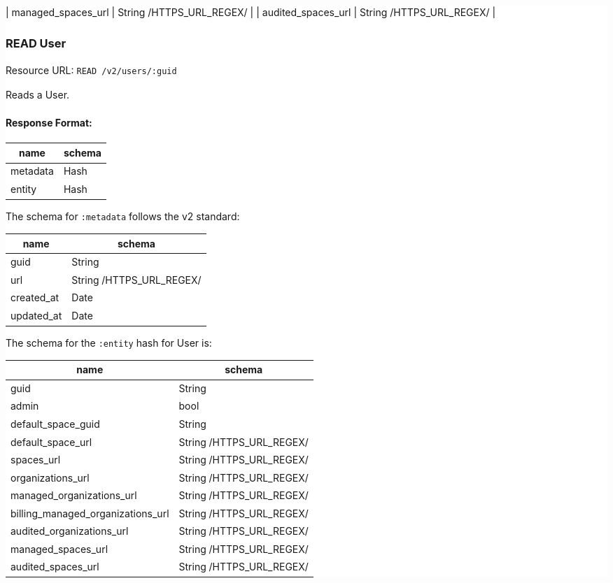| managed_spaces_url                | String /HTTPS_URL_REGEX/                                     |
| audited_spaces_url                | String /HTTPS_URL_REGEX/                                     |
 
 
 
### READ User
 
Resource URL: `READ /v2/users/:guid`
 
Reads a User.
 
#### Response Format:
 
| name                 | schema                                                       |
| -------------------- | ------------------------------------------------------------ |
| metadata             | Hash                                                         |
| entity               | Hash                                                         |
 
The schema for `:metadata` follows the v2 standard:
 
| name                 | schema                                                       |
| -------------------- | ------------------------------------------------------------ |
| guid                 | String                                                       |
| url                  | String /HTTPS_URL_REGEX/                                     |
| created_at           | Date                                                         |
| updated_at           | Date                                                         |
 
The schema for the `:entity` hash for User is:
 
| name                              | schema                                                       |
| --------------------------------- | ------------------------------------------------------------ |
| guid                              | String                                                       |
| admin                             | bool                                                         |
| default_space_guid                | String                                                       |
| default_space_url                 | String /HTTPS_URL_REGEX/                                     |
| spaces_url                        | String /HTTPS_URL_REGEX/                                     |
| organizations_url                 | String /HTTPS_URL_REGEX/                                     |
| managed_organizations_url         | String /HTTPS_URL_REGEX/                                     |
| billing_managed_organizations_url | String /HTTPS_URL_REGEX/                                     |
| audited_organizations_url         | String /HTTPS_URL_REGEX/                                     |
| managed_spaces_url                | String /HTTPS_URL_REGEX/                                     |
| audited_spaces_url                | String /HTTPS_URL_REGEX/                                     |
 